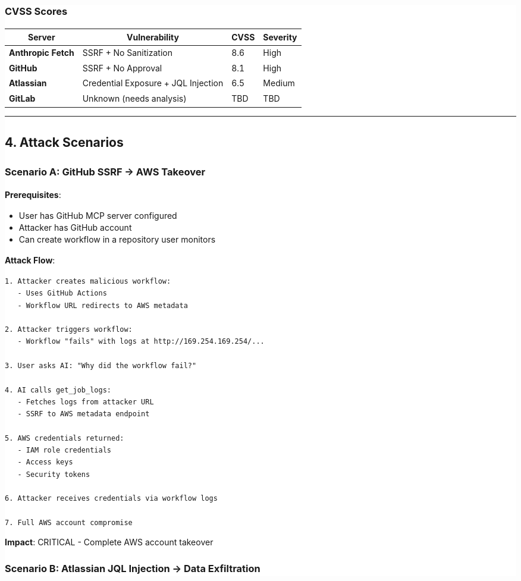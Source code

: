 ### CVSS Scores

| Server | Vulnerability | CVSS | Severity |
|--------|--------------|------|----------|
| **Anthropic Fetch** | SSRF + No Sanitization | 8.6 | High |
| **GitHub** | SSRF + No Approval | 8.1 | High |
| **Atlassian** | Credential Exposure + JQL Injection | 6.5 | Medium |
| **GitLab** | Unknown (needs analysis) | TBD | TBD |

---

## 4. Attack Scenarios

### Scenario A: GitHub SSRF → AWS Takeover

**Prerequisites**:
- User has GitHub MCP server configured
- Attacker has GitHub account
- Can create workflow in a repository user monitors

**Attack Flow**:

```
1. Attacker creates malicious workflow:
   - Uses GitHub Actions
   - Workflow URL redirects to AWS metadata

2. Attacker triggers workflow:
   - Workflow "fails" with logs at http://169.254.169.254/...

3. User asks AI: "Why did the workflow fail?"

4. AI calls get_job_logs:
   - Fetches logs from attacker URL
   - SSRF to AWS metadata endpoint

5. AWS credentials returned:
   - IAM role credentials
   - Access keys
   - Security tokens

6. Attacker receives credentials via workflow logs

7. Full AWS account compromise
```

**Impact**: CRITICAL - Complete AWS account takeover

### Scenario B: Atlassian JQL Injection → Data Exfiltration
